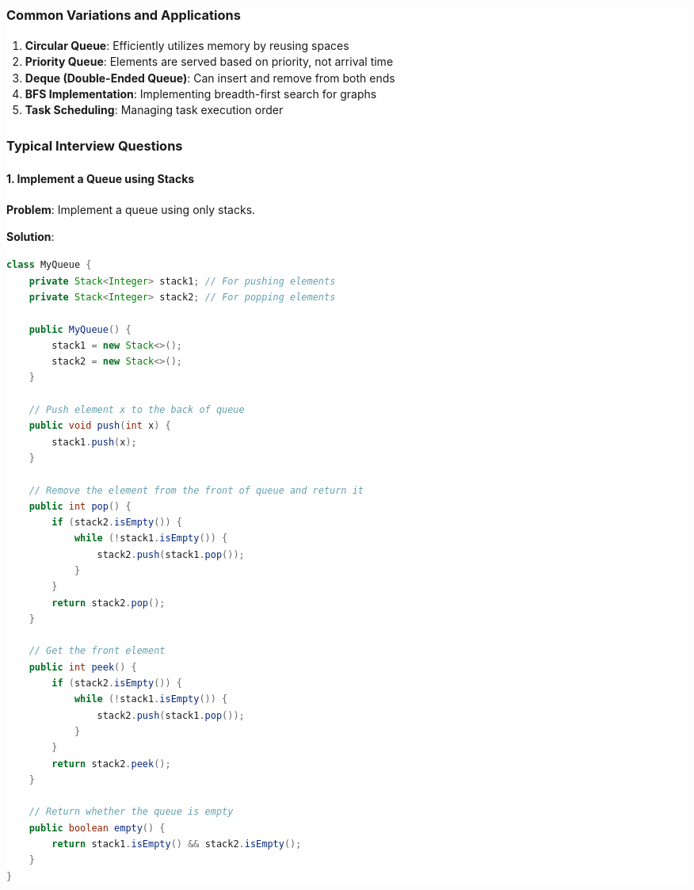 ### Common Variations and Applications

1. **Circular Queue**: Efficiently utilizes memory by reusing spaces
2. **Priority Queue**: Elements are served based on priority, not arrival time
3. **Deque (Double-Ended Queue)**: Can insert and remove from both ends
4. **BFS Implementation**: Implementing breadth-first search for graphs
5. **Task Scheduling**: Managing task execution order

### Typical Interview Questions

#### 1. Implement a Queue using Stacks

**Problem**: Implement a queue using only stacks.

**Solution**:

```java
class MyQueue {
    private Stack<Integer> stack1; // For pushing elements
    private Stack<Integer> stack2; // For popping elements

    public MyQueue() {
        stack1 = new Stack<>();
        stack2 = new Stack<>();
    }

    // Push element x to the back of queue
    public void push(int x) {
        stack1.push(x);
    }

    // Remove the element from the front of queue and return it
    public int pop() {
        if (stack2.isEmpty()) {
            while (!stack1.isEmpty()) {
                stack2.push(stack1.pop());
            }
        }
        return stack2.pop();
    }

    // Get the front element
    public int peek() {
        if (stack2.isEmpty()) {
            while (!stack1.isEmpty()) {
                stack2.push(stack1.pop());
            }
        }
        return stack2.peek();
    }

    // Return whether the queue is empty
    public boolean empty() {
        return stack1.isEmpty() && stack2.isEmpty();
    }
}
```
